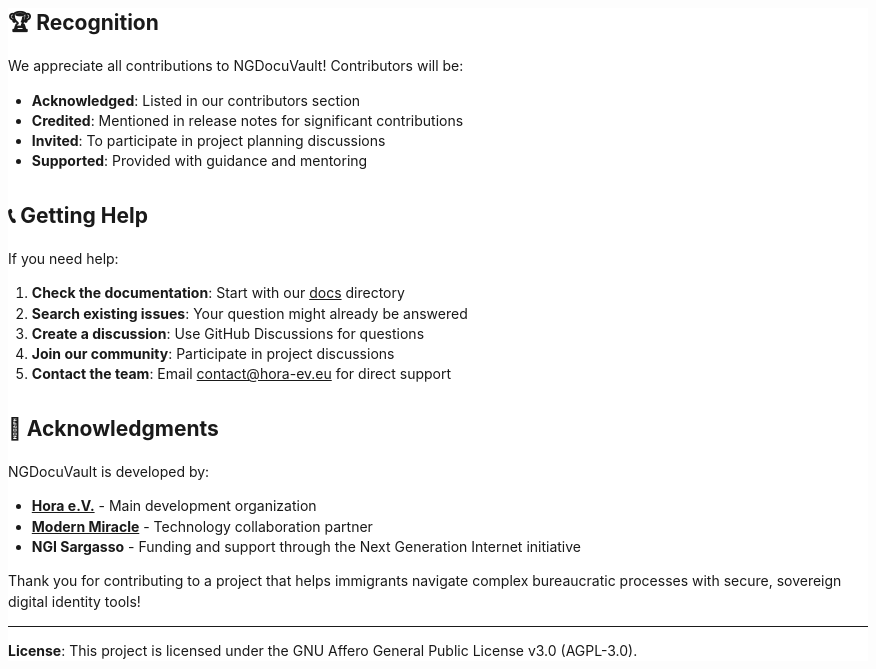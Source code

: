 ## 🏆 Recognition

We appreciate all contributions to NGDocuVault! Contributors will be:

- **Acknowledged**: Listed in our contributors section
- **Credited**: Mentioned in release notes for significant contributions
- **Invited**: To participate in project planning discussions
- **Supported**: Provided with guidance and mentoring

## 📞 Getting Help

If you need help:

1. **Check the documentation**: Start with our [docs](docs/) directory
2. **Search existing issues**: Your question might already be answered
3. **Create a discussion**: Use GitHub Discussions for questions
4. **Join our community**: Participate in project discussions
5. **Contact the team**: Email contact@hora-ev.eu for direct support

## 🙏 Acknowledgments

NGDocuVault is developed by:
- **[Hora e.V.](https://hora-ev.eu)** - Main development organization
- **[Modern Miracle](https://modern-miracle.com)** - Technology collaboration partner
- **NGI Sargasso** - Funding and support through the Next Generation Internet initiative

Thank you for contributing to a project that helps immigrants navigate complex bureaucratic processes with secure, sovereign digital identity tools!

---

**License**: This project is licensed under the GNU Affero General Public License v3.0 (AGPL-3.0).
